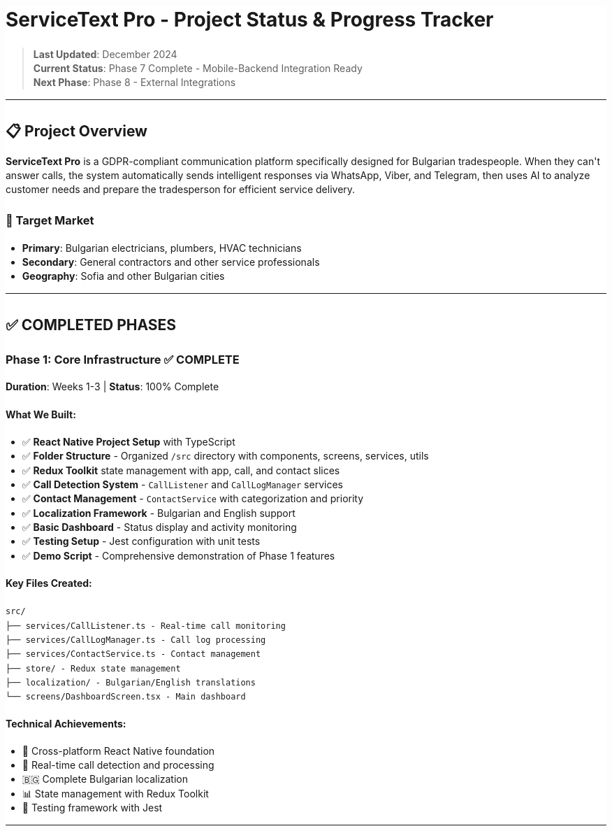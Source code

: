 # ServiceText Pro - Project Status & Progress Tracker

> **Last Updated**: December 2024  
> **Current Status**: Phase 7 Complete - Mobile-Backend Integration Ready  
> **Next Phase**: Phase 8 - External Integrations

---

## 📋 Project Overview

**ServiceText Pro** is a GDPR-compliant communication platform specifically designed for Bulgarian tradespeople. When they can't answer calls, the system automatically sends intelligent responses via WhatsApp, Viber, and Telegram, then uses AI to analyze customer needs and prepare the tradesperson for efficient service delivery.

### 🎯 Target Market
- **Primary**: Bulgarian electricians, plumbers, HVAC technicians
- **Secondary**: General contractors and other service professionals
- **Geography**: Sofia and other Bulgarian cities

---

## ✅ COMPLETED PHASES

### Phase 1: Core Infrastructure ✅ COMPLETE
**Duration**: Weeks 1-3 | **Status**: 100% Complete

#### What We Built:
- ✅ **React Native Project Setup** with TypeScript
- ✅ **Folder Structure** - Organized `/src` directory with components, screens, services, utils
- ✅ **Redux Toolkit** state management with app, call, and contact slices
- ✅ **Call Detection System** - `CallListener` and `CallLogManager` services
- ✅ **Contact Management** - `ContactService` with categorization and priority
- ✅ **Localization Framework** - Bulgarian and English support
- ✅ **Basic Dashboard** - Status display and activity monitoring
- ✅ **Testing Setup** - Jest configuration with unit tests
- ✅ **Demo Script** - Comprehensive demonstration of Phase 1 features

#### Key Files Created:
```
src/
├── services/CallListener.ts - Real-time call monitoring
├── services/CallLogManager.ts - Call log processing
├── services/ContactService.ts - Contact management
├── store/ - Redux state management
├── localization/ - Bulgarian/English translations
└── screens/DashboardScreen.tsx - Main dashboard
```

#### Technical Achievements:
- 📱 Cross-platform React Native foundation
- 🔄 Real-time call detection and processing
- 🇧🇬 Complete Bulgarian localization
- 📊 State management with Redux Toolkit
- 🧪 Testing framework with Jest

---